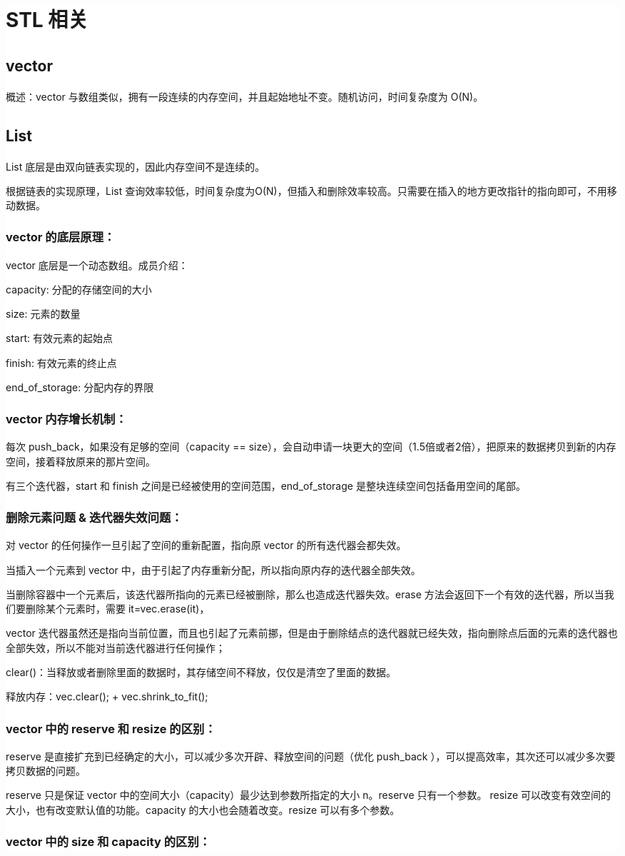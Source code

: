 # STL 相关

## vector

概述：vector 与数组类似，拥有一段连续的内存空间，并且起始地址不变。随机访问，时间复杂度为 O(N)。

## List

List 底层是由双向链表实现的，因此内存空间不是连续的。

根据链表的实现原理，List 查询效率较低，时间复杂度为O(N)，但插入和删除效率较高。只需要在插入的地方更改指针的指向即可，不用移动数据。

### vector 的底层原理：

vector 底层是一个动态数组。成员介绍：

capacity: 分配的存储空间的大小

size: 元素的数量

start: 有效元素的起始点

finish: 有效元素的终止点

end_of_storage: 分配内存的界限

### vector 内存增长机制：

每次 push_back，如果没有足够的空间（capacity == size），会自动申请一块更大的空间（1.5倍或者2倍），把原来的数据拷贝到新的内存空间，接着释放原来的那片空间。

有三个迭代器，start 和 finish 之间是已经被使用的空间范围，end_of_storage 是整块连续空间包括备用空间的尾部。

### 删除元素问题 & 迭代器失效问题：

对 vector 的任何操作一旦引起了空间的重新配置，指向原 vector 的所有迭代器会都失效。

当插入一个元素到 vector 中，由于引起了内存重新分配，所以指向原内存的迭代器全部失效。

当删除容器中一个元素后，该迭代器所指向的元素已经被删除，那么也造成迭代器失效。erase 方法会返回下一个有效的迭代器，所以当我们要删除某个元素时，需要 it=vec.erase(it)，

vector 迭代器虽然还是指向当前位置，而且也引起了元素前挪，但是由于删除结点的迭代器就已经失效，指向删除点后面的元素的迭代器也全部失效，所以不能对当前迭代器进行任何操作；


clear()：当释放或者删除里面的数据时，其存储空间不释放，仅仅是清空了里面的数据。

释放内存：vec.clear(); + vec.shrink_to_fit();

### vector 中的 reserve 和 resize 的区别：

reserve 是直接扩充到已经确定的大小，可以减少多次开辟、释放空间的问题（优化 push_back ），可以提高效率，其次还可以减少多次要拷贝数据的问题。

reserve 只是保证 vector 中的空间大小（capacity）最少达到参数所指定的大小 n。reserve 只有一个参数。
resize 可以改变有效空间的大小，也有改变默认值的功能。capacity 的大小也会随着改变。resize 可以有多个参数。

### vector 中的 size 和 capacity 的区别：

